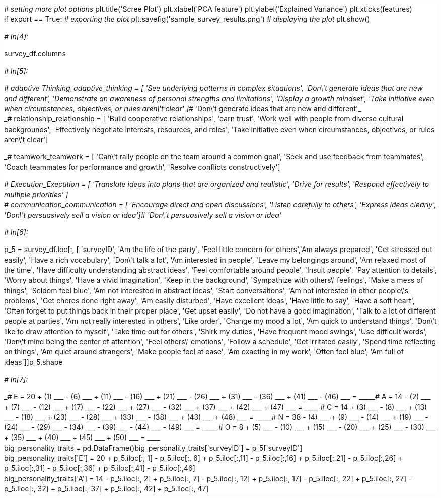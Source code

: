 _# setting more plot options_ plt.title('Scree Plot') plt.xlabel('PCA feature') plt.ylabel('Explained Variance') plt.xticks(features)  
 if export == True: _# exporting the plot_ plt.savefig('sample_survey_results.png') _# displaying the plot_ plt.show()  
  
_# In\[4\]:_  
  
survey_df.columns  
  
_# In\[5\]:_  
  
  
_# adaptive Thinking_adaptive_thinking = \[ 'See underlying patterns in complex situations', 'Don\\'t generate ideas that are new and different', 'Demonstrate an awareness of personal strengths and limitations', 'Display a growth mindset', 'Take initiative even when circumstances, objectives, or rules aren\\'t clear' \]_# 'Don\\'t generate ideas that are new and different'_  
_# relationship_relationship = \[ 'Build cooperative relationships', 'earn trust', 'Work well with people from diverse cultural backgrounds', 'Effectively negotiate interests, resources, and roles', 'Take initiative even when circumstances, objectives, or rules aren\\'t clear'\]  
  
_# teamwork_teamwork = \[ 'Can\\'t rally people on the team around a common goal', 'Seek and use feedback from teammates', 'Coach teammates for performance and growth', 'Resolve conflicts constructively'\]  
  
_# Execution_Execution = \[ 'Translate ideas into plans that are organized and realistic', 'Drive for results', 'Respond effectively to multiple priorities' \]  
_# communication_communication = \[ 'Encourage direct and open discussions', 'Listen carefully to others', 'Express ideas clearly', 'Don\\'t persuasively sell a vision or idea'\]_# 'Don\\'t persuasively sell a vision or idea'_  
  
_# In\[6\]:_  
  
p_5 = survey_df.loc\[:, \[ 'surveyID', 'Am the life of the party', 'Feel little concern for others','Am always prepared', 'Get stressed out easily', 'Have a rich vocabulary', 'Don\\'t talk a lot', 'Am interested in people', 'Leave my belongings around', 'Am relaxed most of the time', 'Have difficulty understanding abstract ideas', 'Feel comfortable around people', 'Insult people', 'Pay attention to details', 'Worry about things', 'Have a vivid imagination', 'Keep in the background', 'Sympathize with others\\' feelings', 'Make a mess of things', 'Seldom feel blue', 'Am not interested in abstract ideas', 'Start conversations', 'Am not interested in other people\\'s problems', 'Get chores done right away', 'Am easily disturbed', 'Have excellent ideas', 'Have little to say', 'Have a soft heart', 'Often forget to put things back in their proper place', 'Get upset easily', 'Do not have a good imagination', 'Talk to a lot of different people at parties', 'Am not really interested in others', 'Like order', 'Change my mood a lot', 'Am quick to understand things', 'Don\\'t like to draw attention to myself', 'Take time out for others', 'Shirk my duties', 'Have frequent mood swings', 'Use difficult words', 'Don\\'t mind being the center of attention', 'Feel others\\' emotions', 'Follow a schedule', 'Get irritated easily', 'Spend time reflecting on things', 'Am quiet around strangers', 'Make people feel at ease', 'Am exacting in my work', 'Often feel blue', 'Am full of ideas'\]\]p_5.shape  
  
_# In\[7\]:_  
  
_# E = 20 + (1) ___ - (6) ___ + (11) ___ - (16) ___ + (21) ___ - (26) ___ + (31) ___ - (36) ___ + (41) ___ - (46) ___ = _____# A = 14 - (2) ___ + (7) ___ - (12) ___ + (17) ___ - (22) ___ + (27) ___ - (32) ___ + (37) ___ + (42) ___ + (47) ___ = _____# C = 14 + (3) ___ - (8) ___ + (13) ___ - (18) ___ + (23) ___ - (28) ___ + (33) ___ - (38) ___ + (43) ___ + (48) ___ = _____# N = 38 - (4) ___ + (9) ___ - (14) ___ + (19) ___ - (24) ___ - (29) ___ - (34) ___ - (39) ___ - (44) ___ - (49) ___ = _____# O = 8 + (5) ___ - (10) ___ + (15) ___ - (20) ___ + (25) ___ - (30) ___ + (35) ___ + (40) ___ + (45) ___ + (50) ___ = ____  
big_personality_traits = pd.DataFrame()big_personality_traits\['surveyID'\] = p_5\['surveyID'\]  
big_personality_traits\['E'\] = 20 + p_5.iloc\[:, 1\] - p_5.iloc\[:, 6\] + p_5.iloc\[:,11\] - p_5.iloc\[:,16\] + p_5.iloc\[:,21\] - p_5.iloc\[:,26\] + p_5.iloc\[:,31\] - p_5.iloc\[:,36\] + p_5.iloc\[:,41\] - p_5.iloc\[:,46\]  
big_personality_traits\['A'\] = 14 - p_5.iloc\[:, 2\] + p_5.iloc\[:, 7\] - p_5.iloc\[:, 12\] + p_5.iloc\[:, 17\] - p_5.iloc\[:, 22\] + p_5.iloc\[:, 27\] - p_5.iloc\[:, 32\] + p_5.iloc\[:, 37\] + p_5.iloc\[:, 42\] + p_5.iloc\[:, 47\]  
